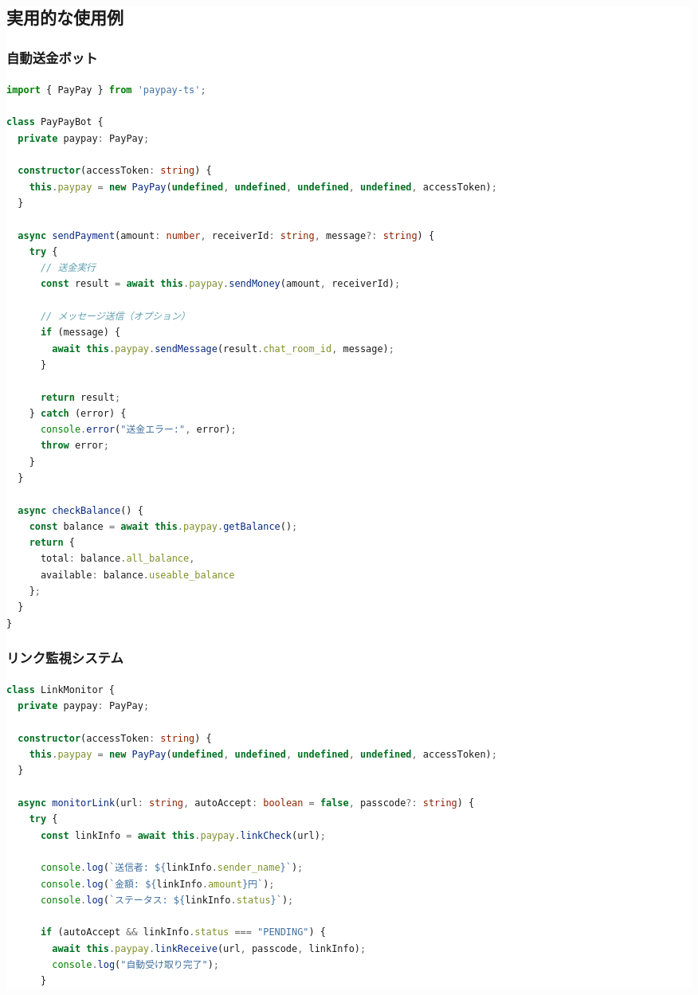 ## 実用的な使用例

### 自動送金ボット

```typescript
import { PayPay } from 'paypay-ts';

class PayPayBot {
  private paypay: PayPay;

  constructor(accessToken: string) {
    this.paypay = new PayPay(undefined, undefined, undefined, undefined, accessToken);
  }

  async sendPayment(amount: number, receiverId: string, message?: string) {
    try {
      // 送金実行
      const result = await this.paypay.sendMoney(amount, receiverId);
      
      // メッセージ送信（オプション）
      if (message) {
        await this.paypay.sendMessage(result.chat_room_id, message);
      }
      
      return result;
    } catch (error) {
      console.error("送金エラー:", error);
      throw error;
    }
  }

  async checkBalance() {
    const balance = await this.paypay.getBalance();
    return {
      total: balance.all_balance,
      available: balance.useable_balance
    };
  }
}
```

### リンク監視システム

```typescript
class LinkMonitor {
  private paypay: PayPay;

  constructor(accessToken: string) {
    this.paypay = new PayPay(undefined, undefined, undefined, undefined, accessToken);
  }

  async monitorLink(url: string, autoAccept: boolean = false, passcode?: string) {
    try {
      const linkInfo = await this.paypay.linkCheck(url);
      
      console.log(`送信者: ${linkInfo.sender_name}`);
      console.log(`金額: ${linkInfo.amount}円`);
      console.log(`ステータス: ${linkInfo.status}`);
      
      if (autoAccept && linkInfo.status === "PENDING") {
        await this.paypay.linkReceive(url, passcode, linkInfo);
        console.log("自動受け取り完了");
      }
```